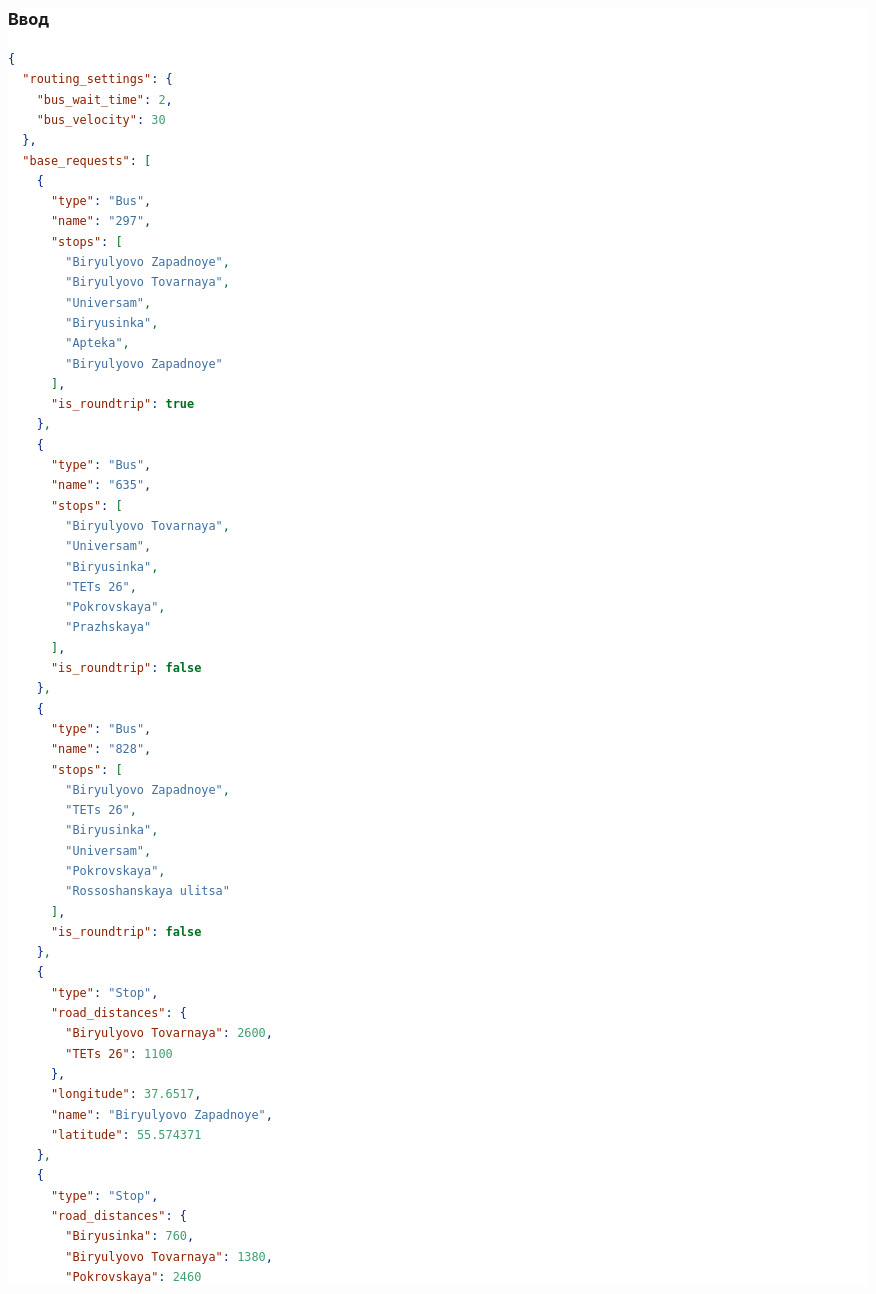 ### Ввод
```json
{
  "routing_settings": {
    "bus_wait_time": 2,
    "bus_velocity": 30
  },
  "base_requests": [
    {
      "type": "Bus",
      "name": "297",
      "stops": [
        "Biryulyovo Zapadnoye",
        "Biryulyovo Tovarnaya",
        "Universam",
        "Biryusinka",
        "Apteka",
        "Biryulyovo Zapadnoye"
      ],
      "is_roundtrip": true
    },
    {
      "type": "Bus",
      "name": "635",
      "stops": [
        "Biryulyovo Tovarnaya",
        "Universam",
        "Biryusinka",
        "TETs 26",
        "Pokrovskaya",
        "Prazhskaya"
      ],
      "is_roundtrip": false
    },
    {
      "type": "Bus",
      "name": "828",
      "stops": [
        "Biryulyovo Zapadnoye",
        "TETs 26",
        "Biryusinka",
        "Universam",
        "Pokrovskaya",
        "Rossoshanskaya ulitsa"
      ],
      "is_roundtrip": false
    },
    {
      "type": "Stop",
      "road_distances": {
        "Biryulyovo Tovarnaya": 2600,
        "TETs 26": 1100
      },
      "longitude": 37.6517,
      "name": "Biryulyovo Zapadnoye",
      "latitude": 55.574371
    },
    {
      "type": "Stop",
      "road_distances": {
        "Biryusinka": 760,
        "Biryulyovo Tovarnaya": 1380,
        "Pokrovskaya": 2460
```